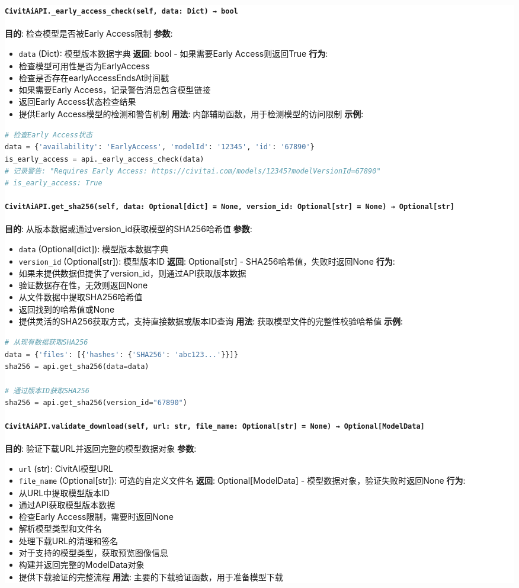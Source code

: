
#### `CivitAiAPI._early_access_check(self, data: Dict) → bool`
**目的**: 检查模型是否被Early Access限制
**参数**:
- `data` (Dict): 模型版本数据字典
**返回**: bool - 如果需要Early Access则返回True
**行为**:
- 检查模型可用性是否为EarlyAccess
- 检查是否存在earlyAccessEndsAt时间戳
- 如果需要Early Access，记录警告消息包含模型链接
- 返回Early Access状态检查结果
- 提供Early Access模型的检测和警告机制
**用法**: 内部辅助函数，用于检测模型的访问限制
**示例**:
```python
# 检查Early Access状态
data = {'availability': 'EarlyAccess', 'modelId': '12345', 'id': '67890'}
is_early_access = api._early_access_check(data)
# 记录警告: "Requires Early Access: https://civitai.com/models/12345?modelVersionId=67890"
# is_early_access: True
```

#### `CivitAiAPI.get_sha256(self, data: Optional[dict] = None, version_id: Optional[str] = None) → Optional[str]`
**目的**: 从版本数据或通过version_id获取模型的SHA256哈希值
**参数**:
- `data` (Optional[dict]): 模型版本数据字典
- `version_id` (Optional[str]): 模型版本ID
**返回**: Optional[str] - SHA256哈希值，失败时返回None
**行为**:
- 如果未提供数据但提供了version_id，则通过API获取版本数据
- 验证数据存在性，无效则返回None
- 从文件数据中提取SHA256哈希值
- 返回找到的哈希值或None
- 提供灵活的SHA256获取方式，支持直接数据或版本ID查询
**用法**: 获取模型文件的完整性校验哈希值
**示例**:
```python
# 从现有数据获取SHA256
data = {'files': [{'hashes': {'SHA256': 'abc123...'}}]}
sha256 = api.get_sha256(data=data)

# 通过版本ID获取SHA256
sha256 = api.get_sha256(version_id="67890")
```

#### `CivitAiAPI.validate_download(self, url: str, file_name: Optional[str] = None) → Optional[ModelData]`
**目的**: 验证下载URL并返回完整的模型数据对象
**参数**:
- `url` (str): CivitAI模型URL
- `file_name` (Optional[str]): 可选的自定义文件名
**返回**: Optional[ModelData] - 模型数据对象，验证失败时返回None
**行为**:
- 从URL中提取模型版本ID
- 通过API获取模型版本数据
- 检查Early Access限制，需要时返回None
- 解析模型类型和文件名
- 处理下载URL的清理和签名
- 对于支持的模型类型，获取预览图像信息
- 构建并返回完整的ModelData对象
- 提供下载验证的完整流程
**用法**: 主要的下载验证函数，用于准备模型下载